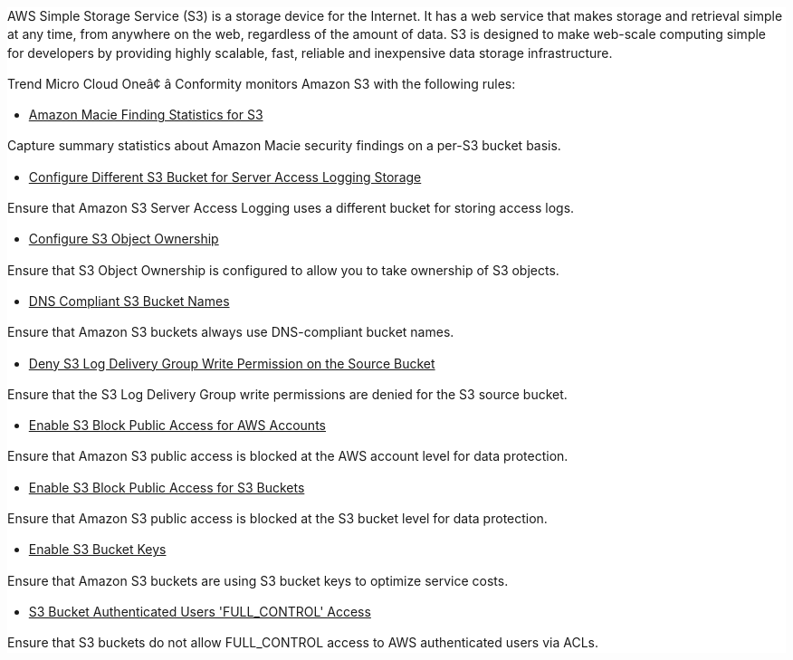 AWS Simple Storage Service (S3) is a storage device for the Internet. It has a
web service that makes storage and retrieval simple at any time, from anywhere
on the web, regardless of the amount of data. S3 is designed to make web-scale
computing simple for developers by providing highly scalable, fast, reliable
and inexpensive data storage infrastructure.

Trend Micro Cloud Oneâ¢ â Conformity monitors Amazon S3 with the following
rules:

  * [Amazon Macie Finding Statistics for S3](/cloudoneconformity-staging/knowledge-base/aws/S3/macie-finding-statistics-for-s3.html)

Capture summary statistics about Amazon Macie security findings on a per-S3
bucket basis.

  * [Configure Different S3 Bucket for Server Access Logging Storage](/cloudoneconformity-staging/knowledge-base/aws/S3/server-access-log-storage-different-bucket.html)

Ensure that Amazon S3 Server Access Logging uses a different bucket for
storing access logs.

  * [Configure S3 Object Ownership](/cloudoneconformity-staging/knowledge-base/aws/S3/enforce-s3-object-ownership.html)

Ensure that S3 Object Ownership is configured to allow you to take ownership
of S3 objects.

  * [DNS Compliant S3 Bucket Names](/cloudoneconformity-staging/knowledge-base/aws/S3/dns-compliant-buckets-names.html)

Ensure that Amazon S3 buckets always use DNS-compliant bucket names.

  * [Deny S3 Log Delivery Group Write Permission on the Source Bucket](/cloudoneconformity-staging/knowledge-base/aws/S3/deny-log-delivery-group-write-permission.html)

Ensure that the S3 Log Delivery Group write permissions are denied for the S3
source bucket.

  * [Enable S3 Block Public Access for AWS Accounts](/cloudoneconformity-staging/knowledge-base/aws/S3/account-public-access-block.html)

Ensure that Amazon S3 public access is blocked at the AWS account level for
data protection.

  * [Enable S3 Block Public Access for S3 Buckets](/cloudoneconformity-staging/knowledge-base/aws/S3/bucket-public-access-block.html)

Ensure that Amazon S3 public access is blocked at the S3 bucket level for data
protection.

  * [Enable S3 Bucket Keys](/cloudoneconformity-staging/knowledge-base/aws/S3/configure-s3-bucket-keys.html)

Ensure that Amazon S3 buckets are using S3 bucket keys to optimize service
costs.

  * [S3 Bucket Authenticated Users 'FULL_CONTROL' Access](/cloudoneconformity-staging/knowledge-base/aws/S3/s3-bucket-authenticated-users-full-control-access.html)

Ensure that S3 buckets do not allow FULL_CONTROL access to AWS authenticated
users via ACLs.
